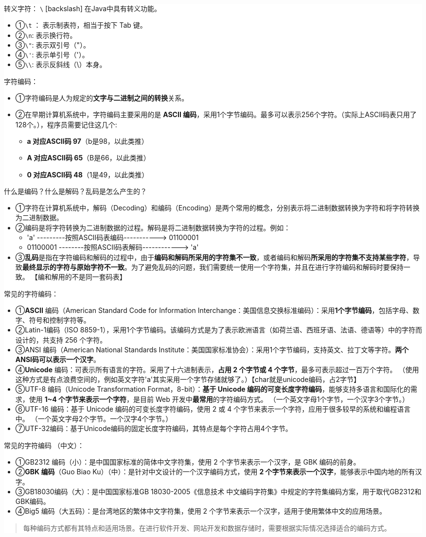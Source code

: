 转义字符：    `\`  [backslash] 在Java中具有转义功能。

- ①`\t` ： 表示制表符，相当于按下 Tab 键。
- ②`\n`: 表示换行符。
- ③`\"`: 表示双引号（"）。
- ④`\'`: 表示单引号（'）。
- ⑤`\\`: 表示反斜线（\）本身。



字符编码：

- ①字符编码是人为规定的**文字与二进制之间的转换**关系。

- ②在早期计算机系统中，字符编码主要采用的是 **ASCII 编码**，采用1个字节编码。最多可以表示256个字符。（实际上ASCII码表只用了128个。），程序员需要记住这几个:

	- **a 对应ASCII码 97**（b是98，以此类推）

	- **A 对应ASCII码 65**（B是66，以此类推）

	- **0 对应ASCII码 48**（1是49，以此类推）



什么是编码？什么是解码？乱码是怎么产生的？

- ①字符在计算机系统中，解码（Decoding）和编码（Encoding）是两个常用的概念，分别表示将二进制数据转换为字符和将字符转换为二进制数据。
- ②编码是将字符转换为二进制数据的过程。解码是将二进制数据转换为字符的过程。例如：
	- 'a' ---------按照ASCII码表编码-----------> 01100001
	- 01100001 --------按照ASCII码表解码------------> 'a'
- ③**乱码**是指在字符编码和解码的过程中，由于**编码和解码所采用的字符集不一致**，或者编码和解码**所采用的字符集不支持某些字符**，导致**最终显示的字符与原始字符不一致**。为了避免乱码的问题，我们需要统一使用一个字符集，并且在进行字符编码和解码时要保持一致。    【编和解用的不是同一套码表】



常见的字符编码：

- ①**ASCII** 编码（American Standard Code for Information Interchange：美国信息交换标准编码）：采用**1个字节编码**，包括字母、数字、符号和控制字符等。 
- ②Latin-1编码（ISO 8859-1），采用1个字节编码。该编码方式是为了表示欧洲语言（如荷兰语、西班牙语、法语、德语等）中的字符而设计的，共支持 256 个字符。
- ③ANSI 编码（American National Standards Institute：美国国家标准协会）：采用1个字节编码，支持英文、拉丁文等字符。**两个ANSI码可以表示一个汉字**。 
- ④**Unicode** 编码：可表示所有语言的字符。采用了十六进制表示，**占用 2 个字节或 4 个字节**，最多可表示超过一百万个字符。 （使用这种方式是有点浪费空间的，例如英文字符'a'其实采用一个字节存储就够了。）【char就是unicode编码，占2字节】
- ⑤UTF-8 编码（Unicode Transformation Format，8-bit）：**基于 Unicode 编码的可变长度字符编码**，能够支持多语言和国际化的需求，使用 **1~4 个字节来表示一个字符**，是目前 Web 开发中**最常用**的字符编码方式。 （一个英文字母1个字节，一个汉字3个字节。）
- ⑥UTF-16 编码：基于 Unicode 编码的可变长度字符编码，使用 2 或 4 个字节来表示一个字符，应用于很多较早的系统和编程语言中。 （一个英文字母2个字节。一个汉字4个字节。）
- ⑦UTF-32编码：基于Unicode编码的固定长度字符编码，其特点是每个字符占用4个字节。



常见的字符编码 （中文）：

- ①GB2312 编码（小）：是中国国家标准的简体中文字符集，使用 2 个字节来表示一个汉字，是 GBK 编码的前身。 
- ②**GBK 编码**（Guo Biao Ku）（中）：是针对中文设计的一个汉字编码方式，使用 **2 个字节来表示一个汉字**，能够表示中国内地的所有汉字。 
- ③GB18030编码（大）：是中国国家标准GB 18030-2005《信息技术 中文编码字符集》中规定的字符集编码方案，用于取代GB2312和GBK编码。
- ④Big5 编码（大五码）：是台湾地区的繁体中文字符集，使用 2 个字节来表示一个汉字，适用于使用繁体中文的应用场景。

>  每种编码方式都有其特点和适用场景。在进行软件开发、网站开发和数据存储时，需要根据实际情况选择适合的编码方式。


